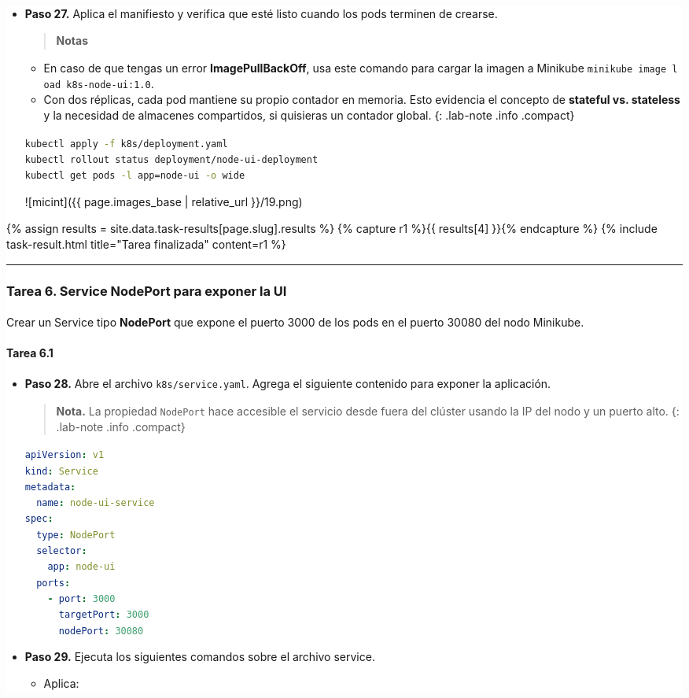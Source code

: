 - **Paso 27.** Aplica el manifiesto y verifica que esté listo cuando los pods terminen de crearse.

  > **Notas**
  - En caso de que tengas un error **ImagePullBackOff**, usa este comando para cargar la imagen a Minikube `minikube image load k8s-node-ui:1.0`.
  - Con dos réplicas, cada pod mantiene su propio contador en memoria. Esto evidencia el concepto de **stateful vs. stateless** y la necesidad de almacenes compartidos, si quisieras un contador global.
  {: .lab-note .info .compact}

  ```bash
  kubectl apply -f k8s/deployment.yaml
  kubectl rollout status deployment/node-ui-deployment
  kubectl get pods -l app=node-ui -o wide
  ```

  ![micint]({{ page.images_base | relative_url }}/19.png)

{% assign results = site.data.task-results[page.slug].results %}
{% capture r1 %}{{ results[4] }}{% endcapture %}
{% include task-result.html title="Tarea finalizada" content=r1 %}

---

### Tarea 6. Service NodePort para exponer la UI

Crear un Service tipo **NodePort** que expone el puerto 3000 de los pods en el puerto 30080 del nodo Minikube.

#### Tarea 6.1

- **Paso 28.** Abre el archivo `k8s/service.yaml`. Agrega el siguiente contenido para exponer la aplicación.

  > **Nota.** La propiedad `NodePort` hace accesible el servicio desde fuera del clúster usando la IP del nodo y un puerto alto.
  {: .lab-note .info .compact}

  ```yaml
  apiVersion: v1
  kind: Service
  metadata:
    name: node-ui-service
  spec:
    type: NodePort
    selector:
      app: node-ui
    ports:
      - port: 3000
        targetPort: 3000
        nodePort: 30080
  ```

- **Paso 29.** Ejecuta los siguientes comandos sobre el archivo service.

  - Aplica:
